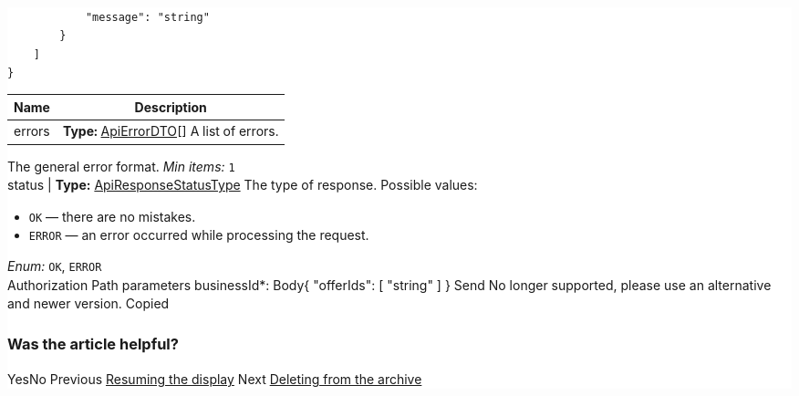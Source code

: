 ```
            "message": "string"
        }
    ]
}

```

**Name** |  **Description**  
---|---  
errors |  **Type:** [ApiErrorDTO](https://yandex.ru/dev/market/partner-api/doc/en/reference/business-assortment/en/reference/business-assortment/addOffersToArchive#apierrordto)[] A list of errors.  
The general error format. _Min items:_ `1`  
status |  **Type:** [ApiResponseStatusType](https://yandex.ru/dev/market/partner-api/doc/en/reference/business-assortment/en/reference/business-assortment/addOffersToArchive#apiresponsestatustype) The type of response. Possible values:
  * `OK` — there are no mistakes.
  * `ERROR` — an error occurred while processing the request.

_Enum:_ `OK`, `ERROR`  
Authorization
Path parameters
businessId*:
Body{ "offerIds": [ "string" ] }
Send
No longer supported, please use an alternative and newer version.
Copied
### Was the article helpful?
YesNo
Previous
[Resuming the display](https://yandex.ru/dev/market/partner-api/doc/en/reference/business-assortment/en/reference/assortment/deleteHiddenOffers)
Next
[Deleting from the archive](https://yandex.ru/dev/market/partner-api/doc/en/reference/business-assortment/en/reference/business-assortment/deleteOffersFromArchive)
